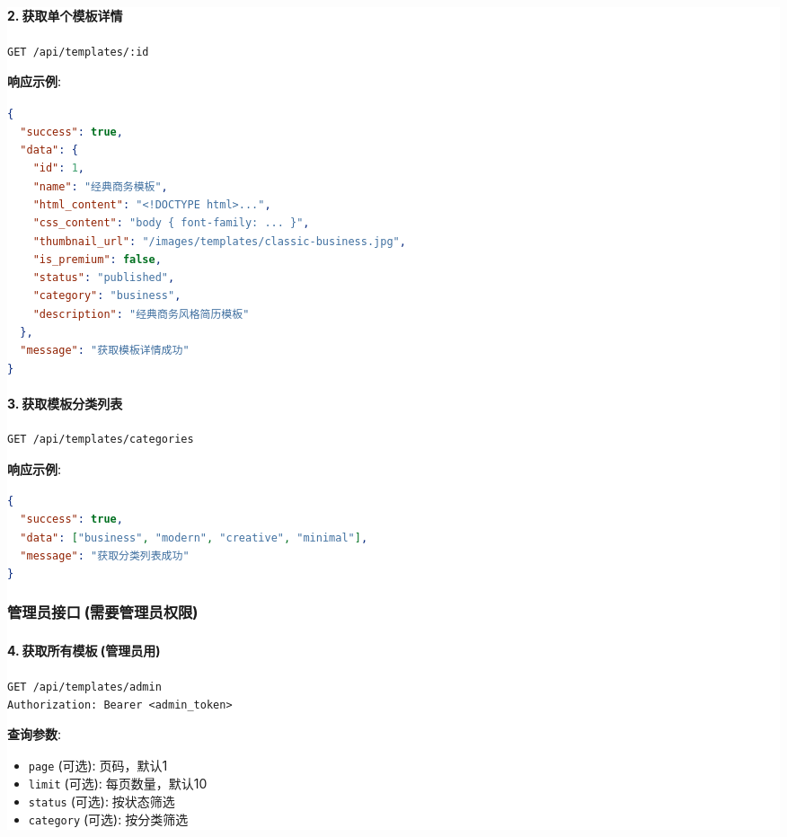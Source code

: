 ```json
```

#### 2. 获取单个模板详情
```http
GET /api/templates/:id
```

**响应示例**:
```json
{
  "success": true,
  "data": {
    "id": 1,
    "name": "经典商务模板",
    "html_content": "<!DOCTYPE html>...",
    "css_content": "body { font-family: ... }",
    "thumbnail_url": "/images/templates/classic-business.jpg",
    "is_premium": false,
    "status": "published",
    "category": "business",
    "description": "经典商务风格简历模板"
  },
  "message": "获取模板详情成功"
}
```

#### 3. 获取模板分类列表
```http
GET /api/templates/categories
```

**响应示例**:
```json
{
  "success": true,
  "data": ["business", "modern", "creative", "minimal"],
  "message": "获取分类列表成功"
}
```

### 管理员接口 (需要管理员权限)

#### 4. 获取所有模板 (管理员用)
```http
GET /api/templates/admin
Authorization: Bearer <admin_token>
```

**查询参数**:
- `page` (可选): 页码，默认1
- `limit` (可选): 每页数量，默认10
- `status` (可选): 按状态筛选
- `category` (可选): 按分类筛选
